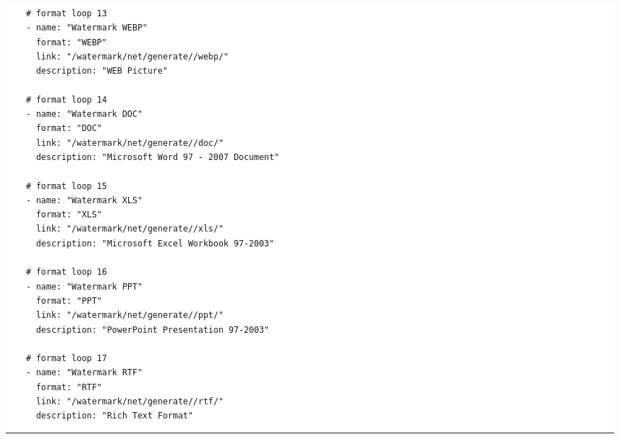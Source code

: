         # format loop 13
        - name: "Watermark WEBP"
          format: "WEBP"
          link: "/watermark/net/generate//webp/"
          description: "WEB Picture"

        # format loop 14
        - name: "Watermark DOC"
          format: "DOC"
          link: "/watermark/net/generate//doc/"
          description: "Microsoft Word 97 - 2007 Document"

        # format loop 15
        - name: "Watermark XLS"
          format: "XLS"
          link: "/watermark/net/generate//xls/"
          description: "Microsoft Excel Workbook 97-2003"

        # format loop 16
        - name: "Watermark PPT"
          format: "PPT"
          link: "/watermark/net/generate//ppt/"
          description: "PowerPoint Presentation 97-2003"

        # format loop 17
        - name: "Watermark RTF"
          format: "RTF"
          link: "/watermark/net/generate//rtf/"
          description: "Rich Text Format"

---